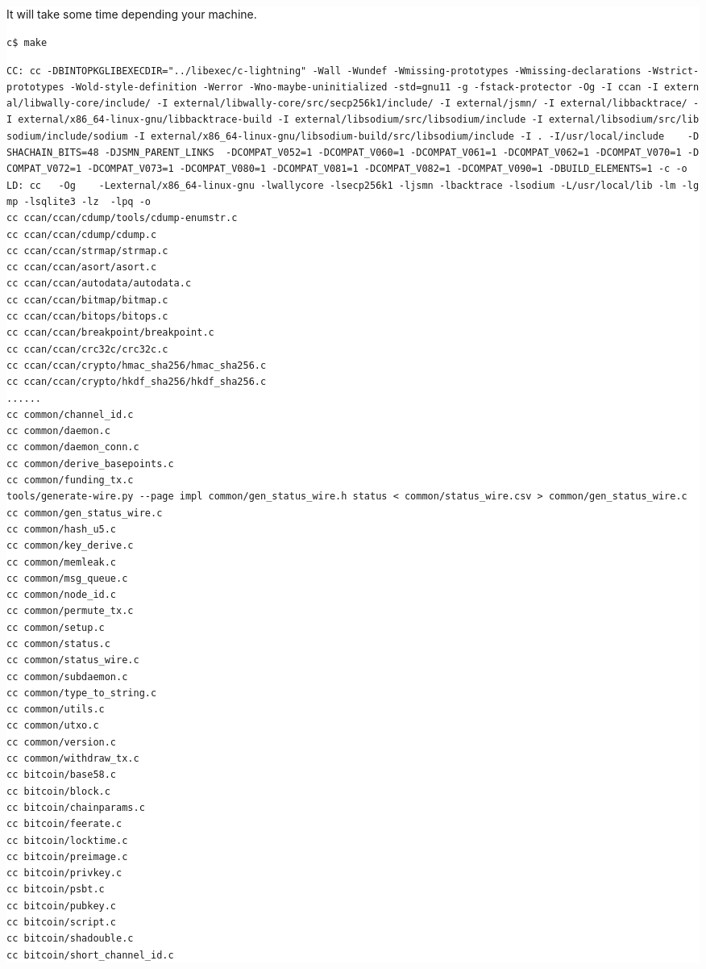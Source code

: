 It will take some time depending your machine.

```
c$ make
```

```
CC: cc -DBINTOPKGLIBEXECDIR="../libexec/c-lightning" -Wall -Wundef -Wmissing-prototypes -Wmissing-declarations -Wstrict-prototypes -Wold-style-definition -Werror -Wno-maybe-uninitialized -std=gnu11 -g -fstack-protector -Og -I ccan -I external/libwally-core/include/ -I external/libwally-core/src/secp256k1/include/ -I external/jsmn/ -I external/libbacktrace/ -I external/x86_64-linux-gnu/libbacktrace-build -I external/libsodium/src/libsodium/include -I external/libsodium/src/libsodium/include/sodium -I external/x86_64-linux-gnu/libsodium-build/src/libsodium/include -I . -I/usr/local/include    -DSHACHAIN_BITS=48 -DJSMN_PARENT_LINKS  -DCOMPAT_V052=1 -DCOMPAT_V060=1 -DCOMPAT_V061=1 -DCOMPAT_V062=1 -DCOMPAT_V070=1 -DCOMPAT_V072=1 -DCOMPAT_V073=1 -DCOMPAT_V080=1 -DCOMPAT_V081=1 -DCOMPAT_V082=1 -DCOMPAT_V090=1 -DBUILD_ELEMENTS=1 -c -o
LD: cc   -Og    -Lexternal/x86_64-linux-gnu -lwallycore -lsecp256k1 -ljsmn -lbacktrace -lsodium -L/usr/local/lib -lm -lgmp -lsqlite3 -lz  -lpq -o
cc ccan/ccan/cdump/tools/cdump-enumstr.c
cc ccan/ccan/cdump/cdump.c
cc ccan/ccan/strmap/strmap.c
cc ccan/ccan/asort/asort.c
cc ccan/ccan/autodata/autodata.c
cc ccan/ccan/bitmap/bitmap.c
cc ccan/ccan/bitops/bitops.c
cc ccan/ccan/breakpoint/breakpoint.c
cc ccan/ccan/crc32c/crc32c.c
cc ccan/ccan/crypto/hmac_sha256/hmac_sha256.c
cc ccan/ccan/crypto/hkdf_sha256/hkdf_sha256.c
......
cc common/channel_id.c
cc common/daemon.c
cc common/daemon_conn.c
cc common/derive_basepoints.c
cc common/funding_tx.c
tools/generate-wire.py --page impl common/gen_status_wire.h status < common/status_wire.csv > common/gen_status_wire.c
cc common/gen_status_wire.c
cc common/hash_u5.c
cc common/key_derive.c
cc common/memleak.c
cc common/msg_queue.c
cc common/node_id.c
cc common/permute_tx.c
cc common/setup.c
cc common/status.c
cc common/status_wire.c
cc common/subdaemon.c
cc common/type_to_string.c
cc common/utils.c
cc common/utxo.c
cc common/version.c
cc common/withdraw_tx.c
cc bitcoin/base58.c
cc bitcoin/block.c
cc bitcoin/chainparams.c
cc bitcoin/feerate.c
cc bitcoin/locktime.c
cc bitcoin/preimage.c
cc bitcoin/privkey.c
cc bitcoin/psbt.c
cc bitcoin/pubkey.c
cc bitcoin/script.c
cc bitcoin/shadouble.c
cc bitcoin/short_channel_id.c
```